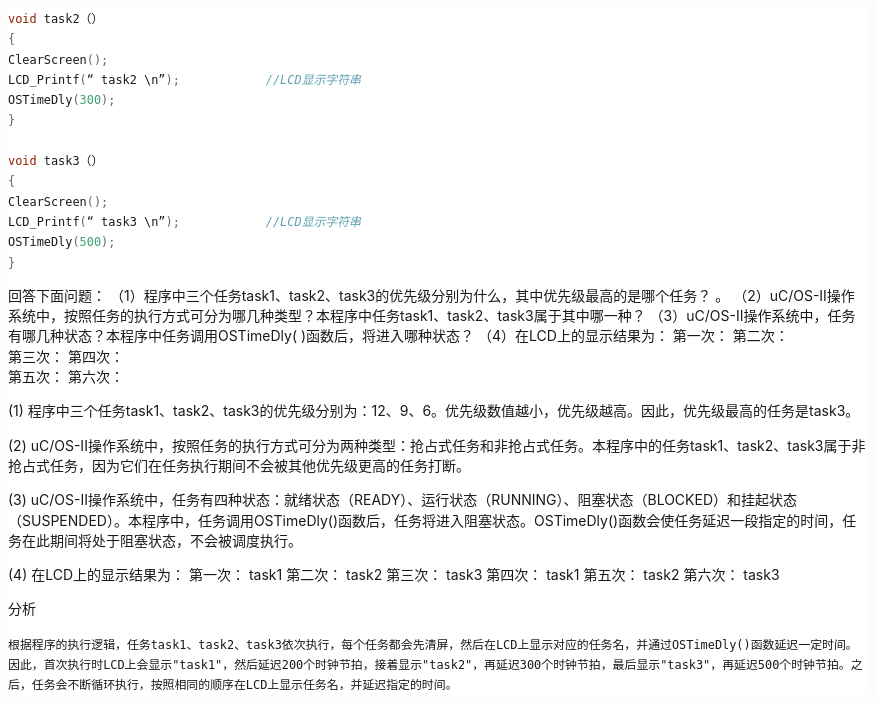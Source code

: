 ```c
void task2（）
{	
ClearScreen();
LCD_Printf(“ task2 \n”);            //LCD显示字符串
OSTimeDly(300);
}

void task3（）
{	
ClearScreen();
LCD_Printf(“ task3 \n”);            //LCD显示字符串
OSTimeDly(500);
}
```

回答下面问题：
（1）程序中三个任务task1、task2、task3的优先级分别为什么，其中优先级最高的是哪个任务？         。
（2）uC/OS-II操作系统中，按照任务的执行方式可分为哪几种类型？本程序中任务task1、task2、task3属于其中哪一种？
（3）uC/OS-II操作系统中，任务有哪几种状态？本程序中任务调用OSTimeDly( )函数后，将进入哪种状态？
（4）在LCD上的显示结果为：
第一次：                  	      第二次：                  	
第三次：                  	      第四次：                  	
第五次：                  	      第六次：                  	

(1) 程序中三个任务task1、task2、task3的优先级分别为：12、9、6。优先级数值越小，优先级越高。因此，优先级最高的任务是task3。

(2) uC/OS-II操作系统中，按照任务的执行方式可分为两种类型：抢占式任务和非抢占式任务。本程序中的任务task1、task2、task3属于非抢占式任务，因为它们在任务执行期间不会被其他优先级更高的任务打断。

(3) uC/OS-II操作系统中，任务有四种状态：就绪状态（READY）、运行状态（RUNNING）、阻塞状态（BLOCKED）和挂起状态（SUSPENDED）。本程序中，任务调用OSTimeDly()函数后，任务将进入阻塞状态。OSTimeDly()函数会使任务延迟一段指定的时间，任务在此期间将处于阻塞状态，不会被调度执行。

(4) 在LCD上的显示结果为：
第一次： task1                   	  第二次： task2
第三次： task3                   	  第四次： task1
第五次： task2                   	  第六次： task3

分析

```tex
根据程序的执行逻辑，任务task1、task2、task3依次执行，每个任务都会先清屏，然后在LCD上显示对应的任务名，并通过OSTimeDly()函数延迟一定时间。因此，首次执行时LCD上会显示"task1"，然后延迟200个时钟节拍，接着显示"task2"，再延迟300个时钟节拍，最后显示"task3"，再延迟500个时钟节拍。之后，任务会不断循环执行，按照相同的顺序在LCD上显示任务名，并延迟指定的时间。
```

